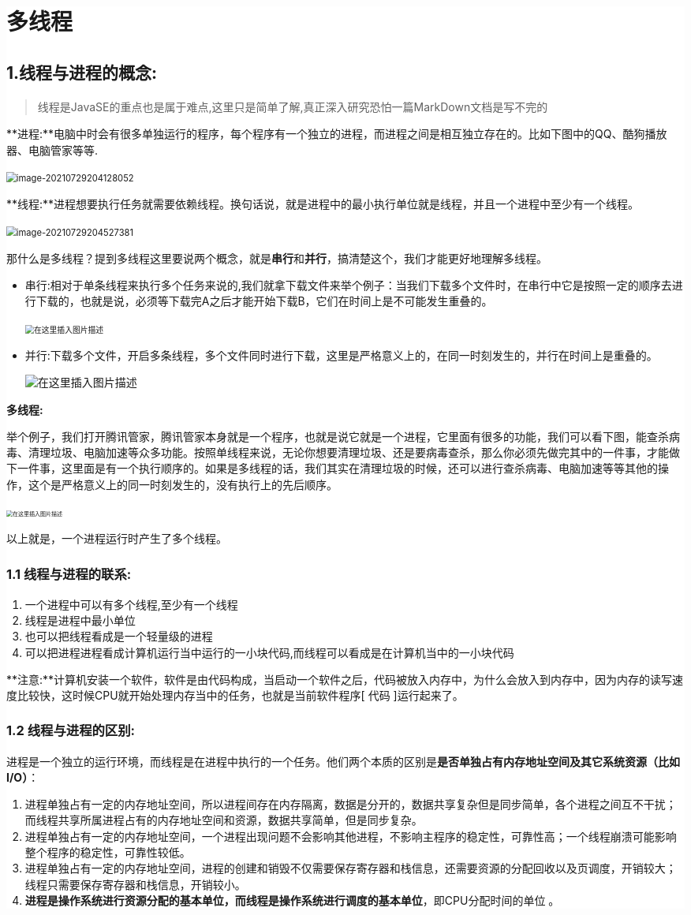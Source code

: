 # 多线程

## 1.线程与进程的概念:

> 线程是JavaSE的重点也是属于难点,这里只是简单了解,真正深入研究恐怕一篇MarkDown文档是写不完的

**进程:**电脑中时会有很多单独运行的程序，每个程序有一个独立的进程，而进程之间是相互独立存在的。比如下图中的QQ、酷狗播放器、电脑管家等等.

<img src="https://springcloud-hrm-miao.oss-cn-beijing.aliyuncs.com/markdown/imgs/image-20210729204128052.png" alt="image-20210729204128052" style="zoom:80%;" />

**线程:**进程想要执行任务就需要依赖线程。换句话说，就是进程中的最小执行单位就是线程，并且一个进程中至少有一个线程。

<img src="https://springcloud-hrm-miao.oss-cn-beijing.aliyuncs.com/markdown/imgs/image-20210729204527381.png" alt="image-20210729204527381" style="zoom: 80%;" />

那什么是多线程？提到多线程这里要说两个概念，就是**串行**和**并行**，搞清楚这个，我们才能更好地理解多线程。

- 串行:相对于单条线程来执行多个任务来说的,我们就拿下载文件来举个例子：当我们下载多个文件时，在串行中它是按照一定的顺序去进行下载的，也就是说，必须等下载完A之后才能开始下载B，它们在时间上是不可能发生重叠的。

  <img src="https://springcloud-hrm-miao.oss-cn-beijing.aliyuncs.com/markdown/imgs/20190409093425446.png" alt="在这里插入图片描述" style="zoom:70%;" />

- 并行:下载多个文件，开启多条线程，多个文件同时进行下载，这里是严格意义上的，在同一时刻发生的，并行在时间上是重叠的。

  ![在这里插入图片描述](https://springcloud-hrm-miao.oss-cn-beijing.aliyuncs.com/markdown/imgs/20190409093734739.png)

**多线程:**

​	举个例子，我们打开腾讯管家，腾讯管家本身就是一个程序，也就是说它就是一个进程，它里面有很多的功能，我们可以看下图，能查杀病毒、清理垃圾、电脑加速等众多功能。按照单线程来说，无论你想要清理垃圾、还是要病毒查杀，那么你必须先做完其中的一件事，才能做下一件事，这里面是有一个执行顺序的。如果是多线程的话，我们其实在清理垃圾的时候，还可以进行查杀病毒、电脑加速等等其他的操作，这个是严格意义上的同一时刻发生的，没有执行上的先后顺序。

<img src="https://springcloud-hrm-miao.oss-cn-beijing.aliyuncs.com/markdown/imgs/20190409093754849.png" alt="在这里插入图片描述" style="zoom:50%;" />

以上就是，一个进程运行时产生了多个线程。

### 1.1 线程与进程的联系:

1. 一个进程中可以有多个线程,至少有一个线程
2. 线程是进程中最小单位
3. 也可以把线程看成是一个轻量级的进程
4. 可以把进程进程看成计算机运行当中运行的一小块代码,而线程可以看成是在计算机当中的一小块代码

**注意:**计算机安装一个软件，软件是由代码构成，当启动一个软件之后，代码被放入内存中，为什么会放入到内存中，因为内存的读写速度比较快，这时候CPU就开始处理内存当中的任务，也就是当前软件程序[ 代码 ]运行起来了。

### 1.2 线程与进程的区别:

进程是一个独立的运行环境，而线程是在进程中执行的一个任务。他们两个本质的区别是**是否单独占有内存地址空间及其它系统资源（比如I/O）**：

1. 进程单独占有一定的内存地址空间，所以进程间存在内存隔离，数据是分开的，数据共享复杂但是同步简单，各个进程之间互不干扰；而线程共享所属进程占有的内存地址空间和资源，数据共享简单，但是同步复杂。
2. 进程单独占有一定的内存地址空间，一个进程出现问题不会影响其他进程，不影响主程序的稳定性，可靠性高；一个线程崩溃可能影响整个程序的稳定性，可靠性较低。
3. 进程单独占有一定的内存地址空间，进程的创建和销毁不仅需要保存寄存器和栈信息，还需要资源的分配回收以及页调度，开销较大；线程只需要保存寄存器和栈信息，开销较小。
4. **进程是操作系统进行资源分配的基本单位，而线程是操作系统进行调度的基本单位**，即CPU分配时间的单位 。
